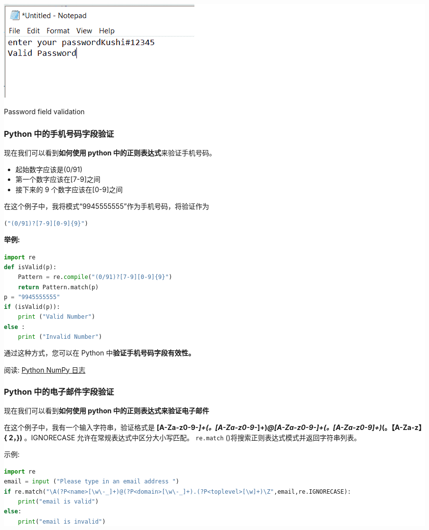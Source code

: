 ![Python Password field validation](img/618fff5a84749e8871763fd496fcc0f4.png "re7")

Password field validation

### Python 中的手机号码字段验证

现在我们可以看到**如何使用 python 中的正则表达式**来验证手机号码。

*   起始数字应该是(0/91)
*   第一个数字应该在[7-9]之间
*   接下来的 9 个数字应该在[0-9]之间

在这个例子中，我将模式“9945555555”作为手机号码，将验证作为

```py
("(0/91)?[7-9][0-9]{9}")
```

**举例:**

```py
import re 
def isValid(p): 
    Pattern = re.compile("(0/91)?[7-9][0-9]{9}") 
    return Pattern.match(p) 
p = "9945555555"
if (isValid(p)):  
    print ("Valid Number")      
else : 
    print ("Invalid Number") 
```

通过这种方式，您可以在 Python 中**验证手机号码字段有效性。**

阅读: [Python NumPy 日志](https://pythonguides.com/python-numpy-log/)

### Python 中的电子邮件字段验证

现在我们可以看到**如何使用 python 中的正则表达式来验证电子邮件**

在这个例子中，我有一个输入字符串，验证格式是 **[A-Za-z0-9-_]+(。[A-Za-z0-9-_]+)*@[A-Za-z0-9-]+(。[A-Za-z0-9]+)*(。【A-Za-z】{ 2，})** 。IGNORECASE 允许在常规表达式中区分大小写匹配。 `re.match` ()将搜索正则表达式模式并返回字符串列表。

示例:

```py
import re
email = input ("Please type in an email address ")
if re.match("\A(?P<name>[\w\-_]+)@(?P<domain>[\w\-_]+).(?P<toplevel>[\w]+)\Z",email,re.IGNORECASE):
    print("email is valid")
else:
    print("email is invalid") 
```
